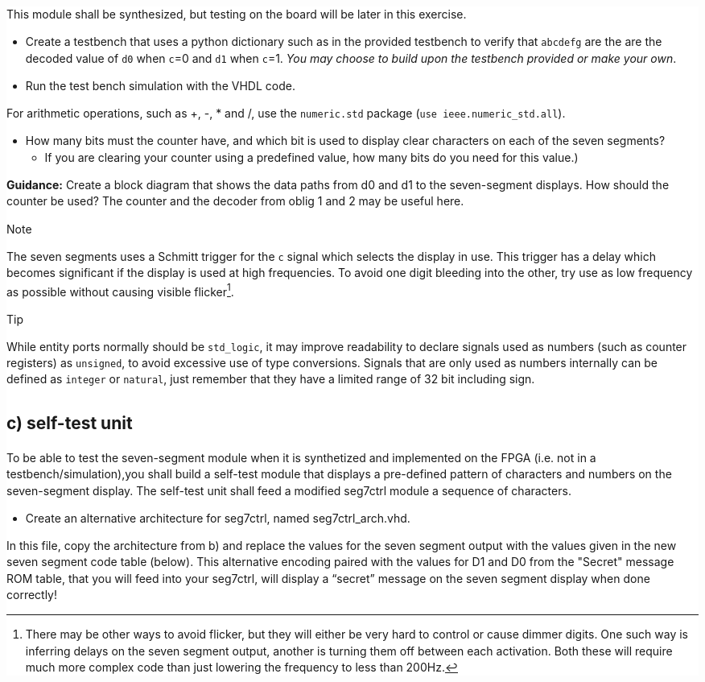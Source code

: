 This module shall be synthesized, but testing on the board will be later in this exercise. 

* Create a testbench that uses a python dictionary such as in the provided testbench to verify that `abcdefg` are the are the decoded value of `d0` when `c`=0 and `d1` when `c`=1.
_You may choose to build upon the testbench provided or make your own_.

* Run the test bench simulation with the VHDL code. 

For arithmetic operations, such as +, -, * and /, use the `numeric.std` package (`use ieee.numeric_std.all`).

* How many bits must the counter have, and which bit is used to display clear characters on each of the seven segments?
    * If you are clearing your counter using a predefined value, how many bits do you need for this value.)

**Guidance:**
Create a block diagram that shows the data paths from d0 and d1 to the seven-segment displays. 
How should the counter be used? 
The counter and the decoder from oblig 1 and 2 may be useful here.

> [!NOTE]
> The seven segments uses a Schmitt trigger for the `c` signal which selects the display in use.
> This trigger has a delay which becomes significant if the display is used at high frequencies.
> To avoid one digit bleeding into the other, try use as low frequency as possible without causing visible flicker[^2].

[^2]: There may be other ways to avoid flicker, but they will either be very hard to control or cause dimmer digits. 
     One such way is inferring delays on the seven segment output, another is turning them off between each activation. 
     Both these will require much more complex code than just lowering the frequency to less than 200Hz. 

> [!TIP]
> While entity ports normally should be `std_logic`, it may improve readability to declare signals used as numbers (such as counter registers) as `unsigned`, to avoid excessive use of type conversions.
> Signals that are only used as numbers internally can be defined as `integer` or `natural`, just remember that they have a limited range of 32 bit including sign.

## c)	self-test unit ##
To be able to test the seven-segment module when it is 
synthetized and implemented on the FPGA (i.e. not in a 
testbench/simulation),you shall build a self-test module 
that displays a pre-defined pattern of characters and 
numbers on the seven-segment display.
The self-test unit shall feed a modified seg7ctrl module a 
sequence of characters.

* Create an alternative architecture for seg7ctrl, named 
seg7ctrl_arch.vhd.

In this file, copy the architecture from b) and replace 
the values for the seven segment output with the values given 
in the new seven segment code table (below).
This alternative encoding paired with the values for D1 and D0 
from the "Secret" message ROM table, that you will feed into your seg7ctrl, will display a “secret” message on the seven segment display when done correctly!


[^1]: Copied from the [PMOD Seven segment reference manual](pmodssd_rm.pdf)
[^3]: Using File IO and some creativity, it is easy to create arbitrary long messages in a ROM. 